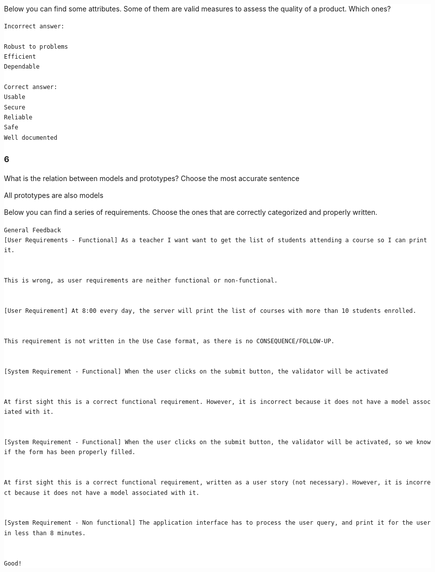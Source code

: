 Below you can find some attributes. Some of them are valid measures to assess the quality of a product. Which ones?

```
Incorrect answer:

Robust to problems
Efficient
Dependable

Correct answer:
Usable
Secure
Reliable
Safe
Well documented

```

### 6

What is the relation between models and prototypes? Choose the most accurate sentence

All prototypes are also models



Below you can find a series of requirements. Choose the ones that are correctly categorized and properly written.

```
General Feedback
[User Requirements - Functional] As a teacher I want want to get the list of students attending a course so I can print it.


This is wrong, as user requirements are neither functional or non-functional.


[User Requirement] At 8:00 every day, the server will print the list of courses with more than 10 students enrolled.


This requirement is not written in the Use Case format, as there is no CONSEQUENCE/FOLLOW-UP.


[System Requirement - Functional] When the user clicks on the submit button, the validator will be activated


At first sight this is a correct functional requirement. However, it is incorrect because it does not have a model associated with it.


[System Requirement - Functional] When the user clicks on the submit button, the validator will be activated, so we know if the form has been properly filled.


At first sight this is a correct functional requirement, written as a user story (not necessary). However, it is incorrect because it does not have a model associated with it.


[System Requirement - Non functional] The application interface has to process the user query, and print it for the user in less than 8 minutes.


Good!
```